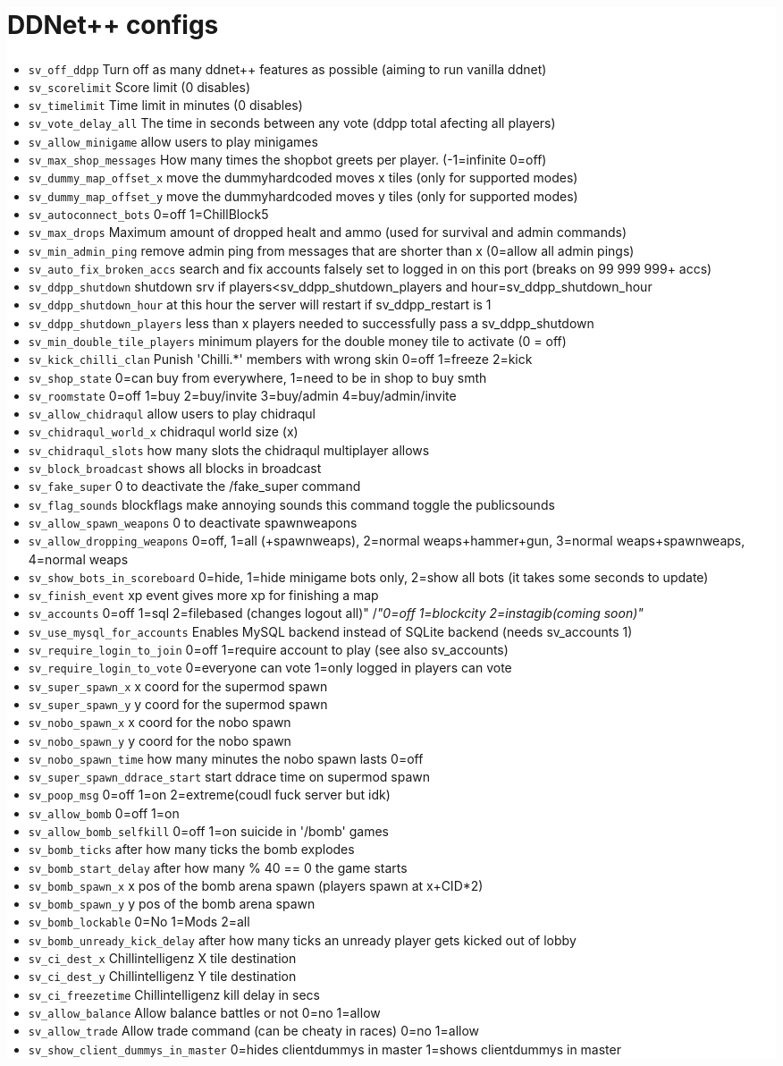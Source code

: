 # DDNet++ configs

+ `sv_off_ddpp` Turn off as many ddnet++ features as possible (aiming to run vanilla ddnet)
+ `sv_scorelimit` Score limit (0 disables)
+ `sv_timelimit` Time limit in minutes (0 disables)
+ `sv_vote_delay_all` The time in seconds between any vote (ddpp total afecting all players)
+ `sv_allow_minigame` allow users to play minigames
+ `sv_max_shop_messages` How many times the shopbot greets per player. (-1=infinite 0=off)
+ `sv_dummy_map_offset_x` move the dummyhardcoded moves x tiles (only for supported modes)
+ `sv_dummy_map_offset_y` move the dummyhardcoded moves y tiles (only for supported modes)
+ `sv_autoconnect_bots` 0=off 1=ChillBlock5
+ `sv_max_drops` Maximum amount of dropped healt and ammo (used for survival and admin commands)
+ `sv_min_admin_ping` remove admin ping from messages that are shorter than x (0=allow all admin pings)
+ `sv_auto_fix_broken_accs` search and fix accounts falsely set to logged in on this port (breaks on 99 999 999+ accs)
+ `sv_ddpp_shutdown` shutdown srv if players<sv_ddpp_shutdown_players and hour=sv_ddpp_shutdown_hour
+ `sv_ddpp_shutdown_hour` at this hour the server will restart if sv_ddpp_restart is 1
+ `sv_ddpp_shutdown_players` less than x players needed to successfully pass a sv_ddpp_shutdown
+ `sv_min_double_tile_players` minimum players for the double money tile to activate (0 = off)
+ `sv_kick_chilli_clan` Punish 'Chilli.*' members with wrong skin 0=off 1=freeze 2=kick
+ `sv_shop_state` 0=can buy from everywhere, 1=need to be in shop to buy smth
+ `sv_roomstate` 0=off 1=buy 2=buy/invite 3=buy/admin 4=buy/admin/invite
+ `sv_allow_chidraqul` allow users to play chidraqul
+ `sv_chidraqul_world_x` chidraqul world size (x)
+ `sv_chidraqul_slots` how many slots the chidraqul multiplayer allows
+ `sv_block_broadcast` shows all blocks in broadcast
+ `sv_fake_super` 0 to deactivate the /fake_super command
+ `sv_flag_sounds` blockflags make annoying sounds this command toggle the publicsounds
+ `sv_allow_spawn_weapons` 0 to deactivate spawnweapons
+ `sv_allow_dropping_weapons` 0=off, 1=all (+spawnweaps), 2=normal weaps+hammer+gun, 3=normal weaps+spawnweaps, 4=normal weaps
+ `sv_show_bots_in_scoreboard` 0=hide, 1=hide minigame bots only, 2=show all bots (it takes some seconds to update)
+ `sv_finish_event` xp event gives more xp for finishing a map
+ `sv_accounts` 0=off 1=sql 2=filebased (changes logout all)" /*"0=off 1=blockcity 2=instagib(coming soon)"*
+ `sv_use_mysql_for_accounts` Enables MySQL backend instead of SQLite backend (needs sv_accounts 1)
+ `sv_require_login_to_join` 0=off 1=require account to play (see also sv_accounts)
+ `sv_require_login_to_vote` 0=everyone can vote 1=only logged in players can vote
+ `sv_super_spawn_x` x coord for the supermod spawn
+ `sv_super_spawn_y` y coord for the supermod spawn
+ `sv_nobo_spawn_x` x coord for the nobo spawn
+ `sv_nobo_spawn_y` y coord for the nobo spawn
+ `sv_nobo_spawn_time` how many minutes the nobo spawn lasts 0=off
+ `sv_super_spawn_ddrace_start` start ddrace time on supermod spawn
+ `sv_poop_msg` 0=off 1=on 2=extreme(coudl fuck server but idk)
+ `sv_allow_bomb` 0=off 1=on
+ `sv_allow_bomb_selfkill` 0=off 1=on suicide in '/bomb' games
+ `sv_bomb_ticks` after how many ticks the bomb explodes
+ `sv_bomb_start_delay` after how many % 40 == 0 the game starts
+ `sv_bomb_spawn_x` x pos of the bomb arena spawn (players spawn at x+CID*2)
+ `sv_bomb_spawn_y` y pos of the bomb arena spawn
+ `sv_bomb_lockable` 0=No 1=Mods 2=all
+ `sv_bomb_unready_kick_delay` after how many ticks an unready player gets kicked out of lobby
+ `sv_ci_dest_x` Chillintelligenz X tile destination
+ `sv_ci_dest_y` Chillintelligenz Y tile destination
+ `sv_ci_freezetime` Chillintelligenz kill delay in secs
+ `sv_allow_balance` Allow balance battles or not 0=no 1=allow
+ `sv_allow_trade` Allow trade command (can be cheaty in races) 0=no 1=allow
+ `sv_show_client_dummys_in_master` 0=hides clientdummys in master 1=shows clientdummys in master